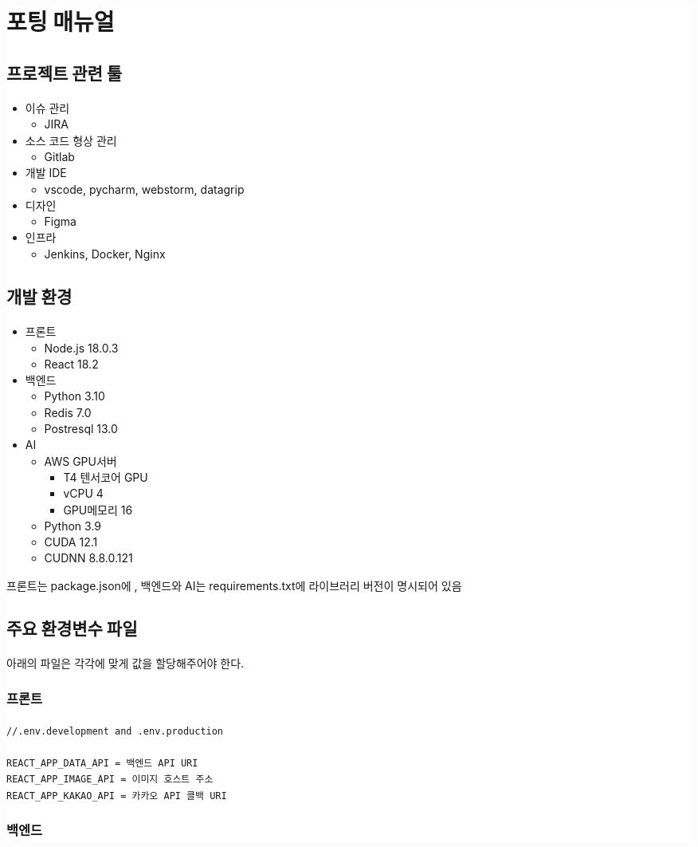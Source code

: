 # 포팅 매뉴얼

## 프로젝트 관련 툴

- 이슈 관리
  - JIRA
- 소스 코드 형상 관리
  - Gitlab
- 개발 IDE
  - vscode, pycharm, webstorm, datagrip
- 디자인
  - Figma
- 인프라
  - Jenkins, Docker, Nginx

## 개발 환경

- 프론트
  - Node.js 18.0.3
  - React 18.2
- 백엔드
  - Python 3.10
  - Redis 7.0
  - Postresql 13.0
- AI
  - AWS GPU서버
    - T4  텐서코어 GPU
    - vCPU 4
    - GPU메모리 16
  - Python 3.9
  - CUDA 12.1
  - CUDNN 8.8.0.121

프론트는 package.json에 , 백엔드와 AI는 requirements.txt에 라이브러리 버전이 명시되어 있음

## 주요 환경변수 파일

아래의 파일은 각각에 맞게 값을 할당해주어야 한다.

### 프론트

```
//.env.development and .env.production

REACT_APP_DATA_API = 백엔드 API URI
REACT_APP_IMAGE_API = 이미지 호스트 주소 
REACT_APP_KAKAO_API = 카카오 API 콜백 URI
```

### 백엔드
